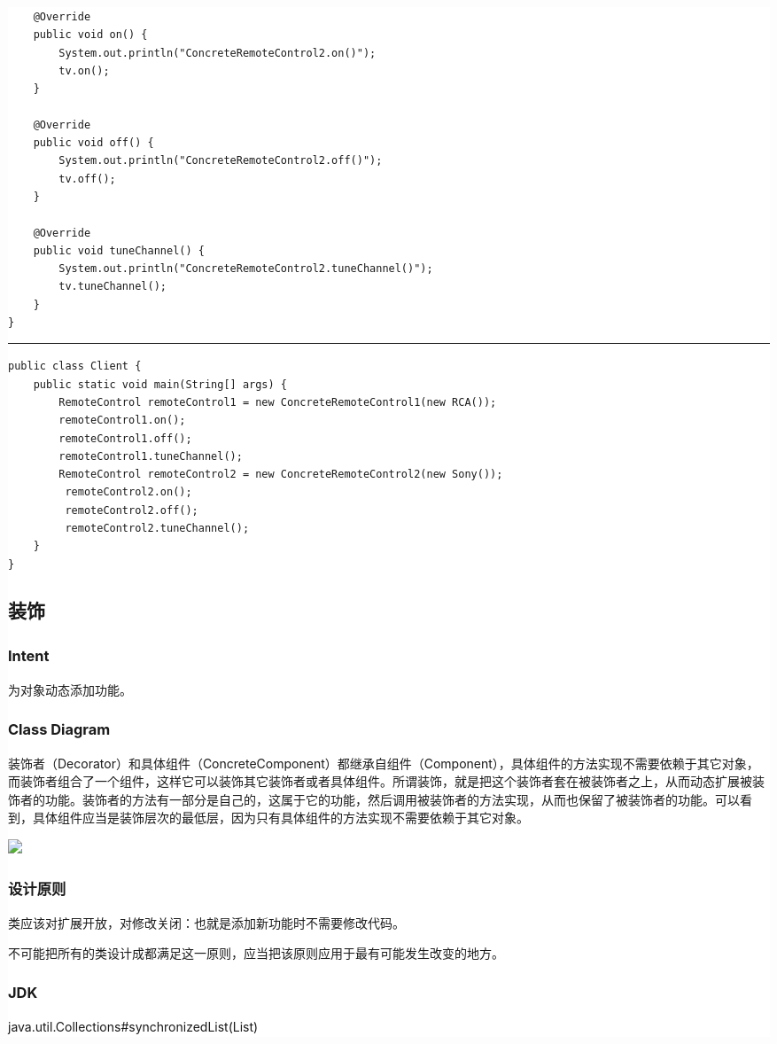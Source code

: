 	    @Override
	    public void on() {
	        System.out.println("ConcreteRemoteControl2.on()");
	        tv.on();
	    }
	
	    @Override
	    public void off() {
	        System.out.println("ConcreteRemoteControl2.off()");
	        tv.off();
	    }
	
	    @Override
	    public void tuneChannel() {
	        System.out.println("ConcreteRemoteControl2.tuneChannel()");
	        tv.tuneChannel();
	    }
	}

----------
	public class Client {
	    public static void main(String[] args) {
	        RemoteControl remoteControl1 = new ConcreteRemoteControl1(new RCA());
	        remoteControl1.on();
	        remoteControl1.off();
	        remoteControl1.tuneChannel();
	        RemoteControl remoteControl2 = new ConcreteRemoteControl2(new Sony());
	         remoteControl2.on();
	         remoteControl2.off();
	         remoteControl2.tuneChannel();
	    }
	}

## 装饰 ##

### Intent

为对象动态添加功能。

### Class Diagram

装饰者（Decorator）和具体组件（ConcreteComponent）都继承自组件（Component），具体组件的方法实现不需要依赖于其它对象，而装饰者组合了一个组件，这样它可以装饰其它装饰者或者具体组件。所谓装饰，就是把这个装饰者套在被装饰者之上，从而动态扩展被装饰者的功能。装饰者的方法有一部分是自己的，这属于它的功能，然后调用被装饰者的方法实现，从而也保留了被装饰者的功能。可以看到，具体组件应当是装饰层次的最低层，因为只有具体组件的方法实现不需要依赖于其它对象。

![](https://cs-notes-1256109796.cos.ap-guangzhou.myqcloud.com/6b833bc2-517a-4270-8a5e-0a5f6df8cd96.png)

### 设计原则

类应该对扩展开放，对修改关闭：也就是添加新功能时不需要修改代码。

不可能把所有的类设计成都满足这一原则，应当把该原则应用于最有可能发生改变的地方。


### JDK

java.util.Collections#synchronizedList(List)